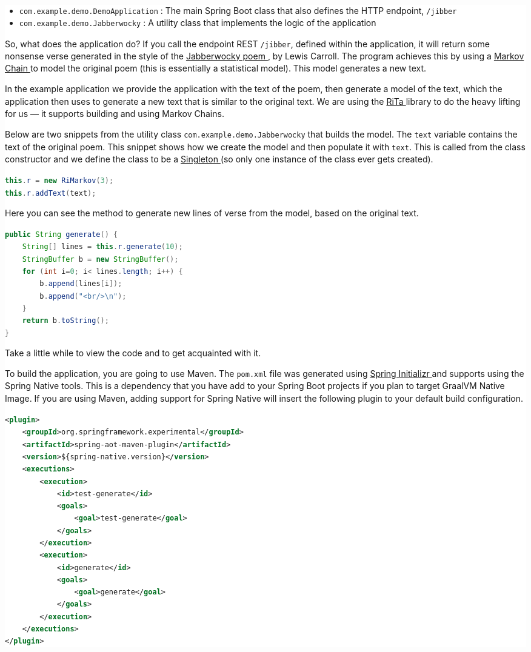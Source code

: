 - `com.example.demo.DemoApplication` : The main Spring Boot class that also defines the HTTP endpoint, `/jibber`
- `com.example.demo.Jabberwocky` : A utility class that implements the logic of the application

So, what does the application do? If you call the endpoint REST `/jibber`, defined within the application, it will return some nonsense verse generated in the style of the [Jabberwocky poem ](https://en.wikipedia.org/wiki/Jabberwocky), by Lewis Carroll. The program achieves this by using a [Markov Chain ](https://en.wikipedia.org/wiki/Markov_chain) to model the original poem (this is essentially a statistical model). This model generates a new text.

In the example application we provide the application with the text of the poem, then generate a model of the text, which the application then uses to generate a new text that is similar to the original text. We are using the [RiTa ](https://rednoise.org/rita/) library to do the heavy lifting for us — it supports building and using Markov Chains.

Below are two snippets from the utility class `com.example.demo.Jabberwocky` that builds the model. The `text` variable contains the text of the original poem. This snippet shows how we create the model and then populate it with `text`. This is called from the class constructor and we define the class to be a [Singleton ](https://docs.spring.io/spring-framework/docs/3.0.0.M3/reference/html/ch04s04.html#beans-factory-scopes-singleton) (so only one instance of the class ever gets created).

```java
this.r = new RiMarkov(3);
this.r.addText(text);
```

Here you can see the method to generate new lines of verse from the model, based on the original text.

```java
public String generate() {
    String[] lines = this.r.generate(10);
    StringBuffer b = new StringBuffer();
    for (int i=0; i< lines.length; i++) {
        b.append(lines[i]);
        b.append("<br/>\n");
    }
    return b.toString();
}
```

Take a little while to view the code and to get acquainted with it.

To build the application, you are going to use Maven. The `pom.xml` file was generated using [Spring Initializr ](https://start.spring.io/) and supports using the Spring Native tools. This is a dependency that you have add to your Spring Boot projects if you plan to target GraalVM Native Image. If you are using Maven, adding support for Spring Native will insert the following plugin to your default build configuration.

```xml
<plugin>
    <groupId>org.springframework.experimental</groupId>
    <artifactId>spring-aot-maven-plugin</artifactId>
    <version>${spring-native.version}</version>
    <executions>
        <execution>
            <id>test-generate</id>
            <goals>
                <goal>test-generate</goal>
            </goals>
        </execution>
        <execution>
            <id>generate</id>
            <goals>
                <goal>generate</goal>
            </goals>
        </execution>
    </executions>
</plugin>
```